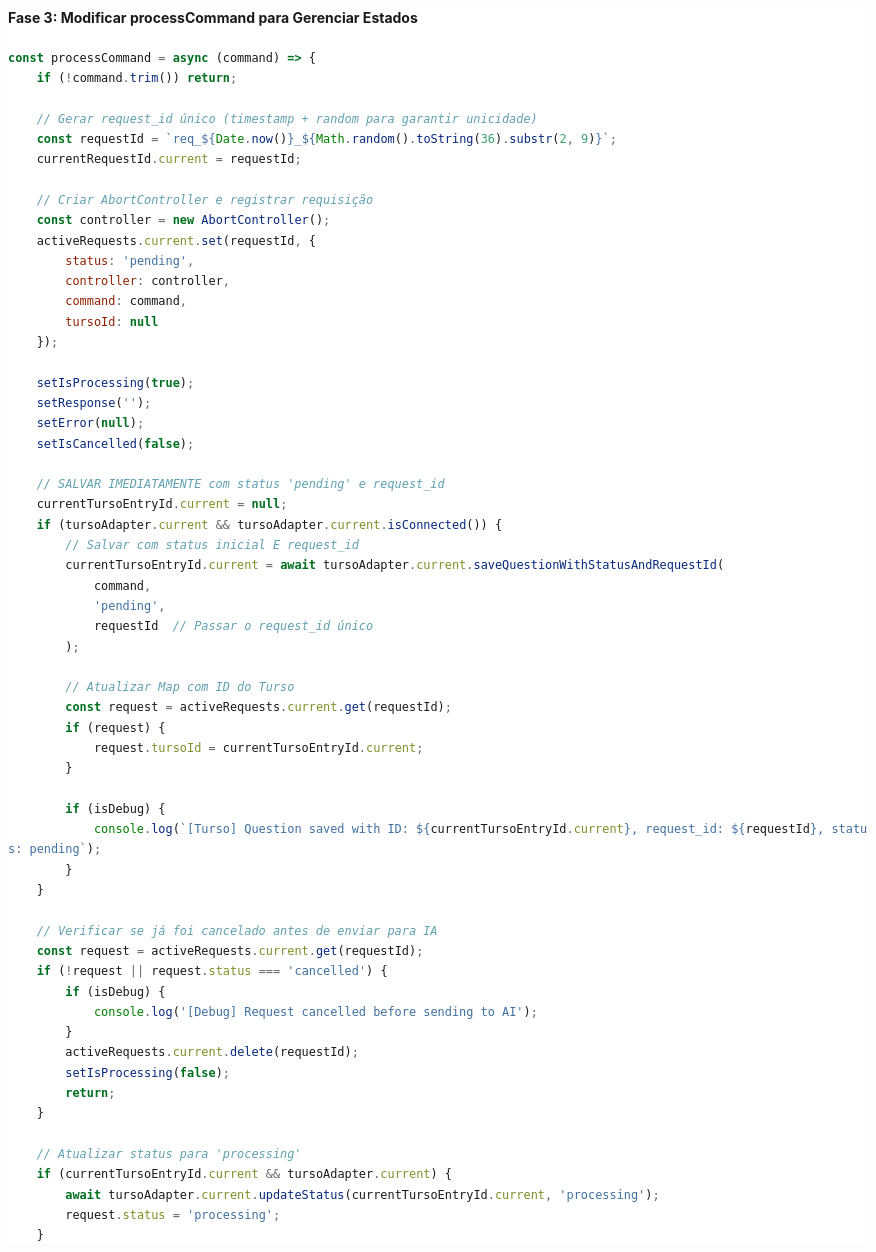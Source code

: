 #### Fase 3: Modificar processCommand para Gerenciar Estados
```javascript
const processCommand = async (command) => {
    if (!command.trim()) return;

    // Gerar request_id único (timestamp + random para garantir unicidade)
    const requestId = `req_${Date.now()}_${Math.random().toString(36).substr(2, 9)}`;
    currentRequestId.current = requestId;

    // Criar AbortController e registrar requisição
    const controller = new AbortController();
    activeRequests.current.set(requestId, {
        status: 'pending',
        controller: controller,
        command: command,
        tursoId: null
    });

    setIsProcessing(true);
    setResponse('');
    setError(null);
    setIsCancelled(false);

    // SALVAR IMEDIATAMENTE com status 'pending' e request_id
    currentTursoEntryId.current = null;
    if (tursoAdapter.current && tursoAdapter.current.isConnected()) {
        // Salvar com status inicial E request_id
        currentTursoEntryId.current = await tursoAdapter.current.saveQuestionWithStatusAndRequestId(
            command,
            'pending',
            requestId  // Passar o request_id único
        );

        // Atualizar Map com ID do Turso
        const request = activeRequests.current.get(requestId);
        if (request) {
            request.tursoId = currentTursoEntryId.current;
        }

        if (isDebug) {
            console.log(`[Turso] Question saved with ID: ${currentTursoEntryId.current}, request_id: ${requestId}, status: pending`);
        }
    }

    // Verificar se já foi cancelado antes de enviar para IA
    const request = activeRequests.current.get(requestId);
    if (!request || request.status === 'cancelled') {
        if (isDebug) {
            console.log('[Debug] Request cancelled before sending to AI');
        }
        activeRequests.current.delete(requestId);
        setIsProcessing(false);
        return;
    }

    // Atualizar status para 'processing'
    if (currentTursoEntryId.current && tursoAdapter.current) {
        await tursoAdapter.current.updateStatus(currentTursoEntryId.current, 'processing');
        request.status = 'processing';
    }
```